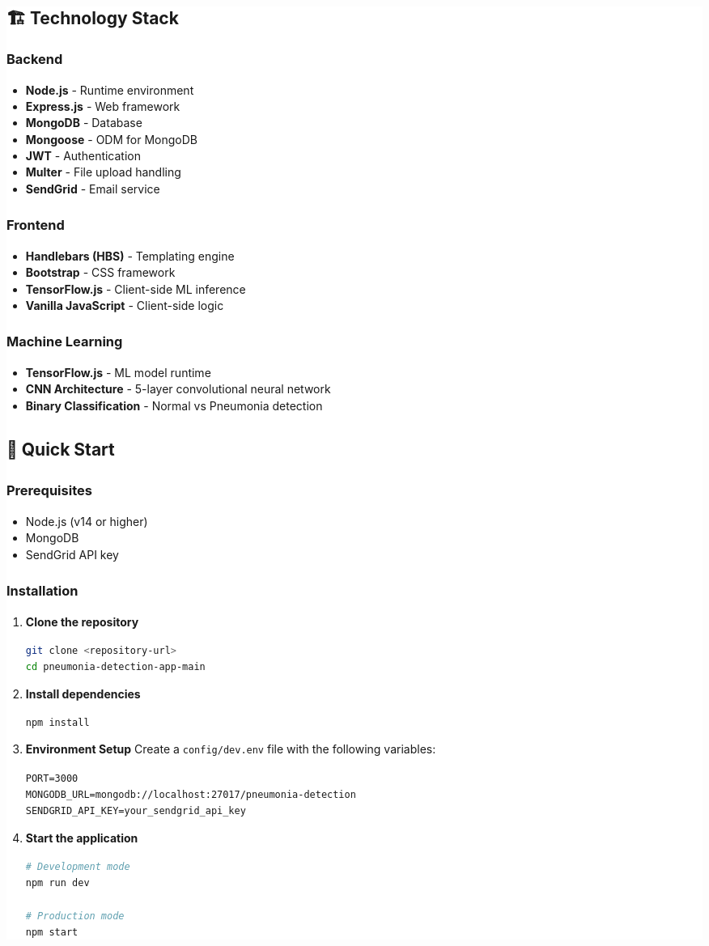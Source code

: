 ## 🏗️ Technology Stack

### Backend
- **Node.js** - Runtime environment
- **Express.js** - Web framework
- **MongoDB** - Database
- **Mongoose** - ODM for MongoDB
- **JWT** - Authentication
- **Multer** - File upload handling
- **SendGrid** - Email service

### Frontend
- **Handlebars (HBS)** - Templating engine
- **Bootstrap** - CSS framework
- **TensorFlow.js** - Client-side ML inference
- **Vanilla JavaScript** - Client-side logic

### Machine Learning
- **TensorFlow.js** - ML model runtime
- **CNN Architecture** - 5-layer convolutional neural network
- **Binary Classification** - Normal vs Pneumonia detection

## 🚀 Quick Start

### Prerequisites
- Node.js (v14 or higher)
- MongoDB
- SendGrid API key

### Installation

1. **Clone the repository**
   ```bash
   git clone <repository-url>
   cd pneumonia-detection-app-main
   ```

2. **Install dependencies**
   ```bash
   npm install
   ```

3. **Environment Setup**
   Create a `config/dev.env` file with the following variables:
   ```env
   PORT=3000
   MONGODB_URL=mongodb://localhost:27017/pneumonia-detection
   SENDGRID_API_KEY=your_sendgrid_api_key
   ```

4. **Start the application**
   ```bash
   # Development mode
   npm run dev
   
   # Production mode
   npm start
   ```
